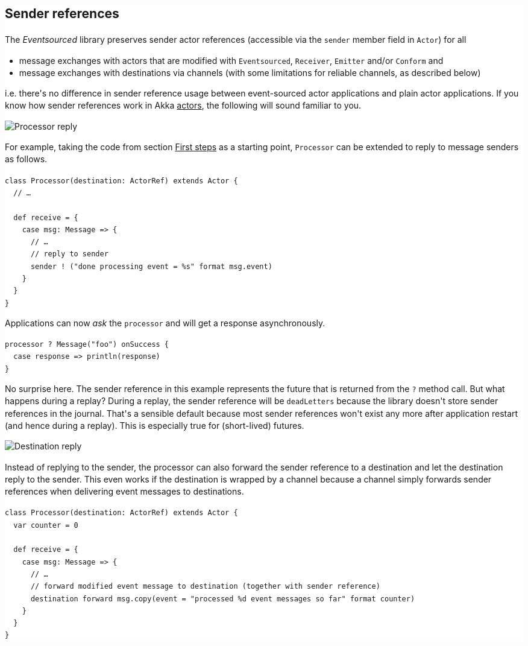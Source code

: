 Sender references
-----------------

The *Eventsourced* library preserves sender actor references (accessible via the `sender` member field in `Actor`) for all

- message exchanges with actors that are modified with `Eventsourced`, `Receiver`, `Emitter` and/or `Conform` and
- message exchanges with destinations via channels (with some limitations for reliable channels, as described below)

i.e. there's no difference in sender reference usage between event-sourced actor applications and plain actor applications. If you know how sender references work in Akka [actors](http://doc.akka.io/docs/akka/snapshot/scala/actors.html), the following will sound familiar to you.

![Processor reply](https://raw.github.com/eligosource/eventsourced/master/doc/images/senderrefs-1.png)

For example, taking the code from section [First steps](#first-steps) as a starting point, `Processor` can be extended to reply to message senders as follows.

    class Processor(destination: ActorRef) extends Actor {
      // …

      def receive = {
        case msg: Message => {
          // …
          // reply to sender
          sender ! ("done processing event = %s" format msg.event)
        }
      }
    }

    
Applications can now *ask* the `processor` and will get a response asynchronously.

    processor ? Message("foo") onSuccess {
      case response => println(response)
    }

No surprise here. The sender reference in this example represents the future that is returned from the `?` method call. But what happens during a replay? During a replay, the sender reference will be `deadLetters` because the library doesn't store sender references in the journal. That's a sensible default because most sender references won't exist any more after application restart (and hence during a replay). This is especially true for (short-lived) futures.

![Destination reply](https://raw.github.com/eligosource/eventsourced/master/doc/images/senderrefs-2.png)

Instead of replying to the sender, the processor can also forward the sender reference to a destination and let the destination reply to the sender. This even works if the destination is wrapped by a channel because a channel simply forwards sender references when delivering event messages to destinations.

    class Processor(destination: ActorRef) extends Actor {
      var counter = 0

      def receive = {
        case msg: Message => {
          // …
          // forward modified event message to destination (together with sender reference)
          destination forward msg.copy(event = "processed %d event messages so far" format counter)
        }
      }
    }
  